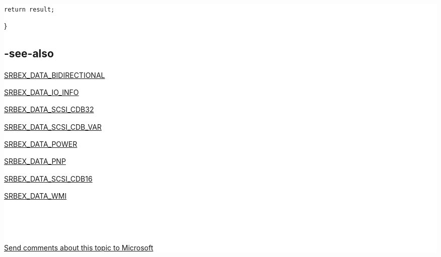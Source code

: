     return result;
}</pre>
</td>
</tr>
</table></span></div>



## -see-also

<a href="..\srb\ns-srb-_srbex_data_bidirectional.md">SRBEX_DATA_BIDIRECTIONAL</a>



<a href="..\srb\ns-srb-_srbex_data_io_info.md">SRBEX_DATA_IO_INFO</a>



<a href="..\srb\ns-srb-_srbex_data_scsi_cdb32.md">SRBEX_DATA_SCSI_CDB32</a>



<a href="..\srb\ns-srb-_srbex_data_scsi_cdb_var.md">SRBEX_DATA_SCSI_CDB_VAR</a>



<a href="..\srb\ns-srb-_srbex_data_power.md">SRBEX_DATA_POWER</a>



<a href="..\srb\ns-srb-_srbex_data_pnp.md">SRBEX_DATA_PNP</a>



<a href="..\srb\ns-srb-_srbex_data_scsi_cdb16.md">SRBEX_DATA_SCSI_CDB16</a>



<a href="..\srb\ns-srb-_srbex_data_wmi.md">SRBEX_DATA_WMI</a>



 

 

<a href="mailto:wsddocfb@microsoft.com?subject=Documentation%20feedback [storage\storage]:%20SRBEX_DATA structure%20 RELEASE:%20(2/16/2018)&amp;body=%0A%0APRIVACY STATEMENT%0A%0AWe use your feedback to improve the documentation. We don't use your email address for any other purpose, and we'll remove your email address from our system after the issue that you're reporting is fixed. While we're working to fix this issue, we might send you an email message to ask for more info. Later, we might also send you an email message to let you know that we've addressed your feedback.%0A%0AFor more info about Microsoft's privacy policy, see http://privacy.microsoft.com/en-us/default.aspx." title="Send comments about this topic to Microsoft">Send comments about this topic to Microsoft</a>

